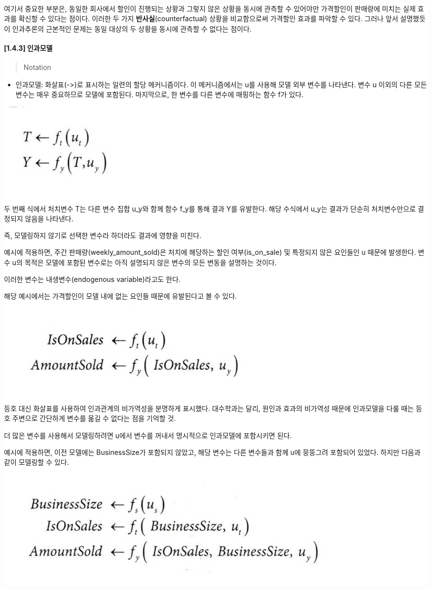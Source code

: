 여기서 중요한 부분은, 동일한 회사에서 할인이 진행되는 상황과 그렇지 않은 상황을 동시에 관측할 수 있어야만 가격할인이 판매량에 미치는 실제 효과를 확신할 수 있다는 점이다. 이러한 두 가지 **반사실**(counterfactual) 상황을 비교함으로써 가격할인 효과를 파악할 수 있다. 
그러나 앞서 설명했듯이 인과추론의 근본적인 문제는 동일 대상의 두 상황을 동시에 관측할 수 없다는 점이다. 

#### [1.4.3] 인과모델 ####

> Notation 
- 인과모델: 화살표(->)로 표시하는 일련의 할당 메커니즘이다. 이 메커니즘에서는 u를 사용해 모델 외부 변수를 나타낸다. 변수 u 이외의 다른 모든 변수는 매우 중요하므로 모델에 포함된다. 마지막으로, 한 변수를 다른 변수에 매핑하는 함수 f가 있다. 

!['img3'](assets/img/CI_week1/img3.png)

두 번째 식에서 처치변수 T는 다른 변수 집합 u_y와 함께 함수 f_y를 통해 결과 Y를 유발한다. 
해당 수식에서 u_y는 결과가 단순히 처치변수만으로 결정되지 않음을 나타낸다. 

즉, 모델링하지 않기로 선택한 변수라 하더라도 결과에 영향을 미친다.

예시에 적용하면, 주간 판매량(weekly_amount_sold)은 처치에 해당하는 할인 여부(is_on_sale) 및 특정되지 않은 요인들인 u 때문에 발생한다. 변수 u의 목적은 모델에 포함된 변수로는 아직 설명되지 않은 변수의 모든 변동을 설명하는 것이다. 

이러한 변수는 내생변수(endogenous variable)라고도 한다. 

해당 예시에서는 가격할인이 모델 내에 없는 요인들 때문에 유발된다고 볼 수 있다. 

!['img4'](assets/img/CI_week1/img4.png)

등호 대신 화살표를 사용하여 인과관계의 비가역성을 분명하게 표시했다. 
대수학과는 달리, 원인과 효과의 비가역성 때문에 인과모델을 다룰 때는 등호 주변으로 간단하게 변수를 옮길 수 없다는 점을 기억할 것.

더 많은 변수를 사용해서 모델링하려면 u에서 변수를 꺼내서 명시적으로 인과모델에 포함시키면 된다. 

예시에 적용하면, 이전 모델에는 BusinessSize가 포함되지 않았고, 해당 변수는 다른 변수들과 함께 u에 뭉뚱그려 포함되어 있었다. 하지만 다음과 같이 모델링할 수 있다. 

!['img5'](assets/img/CI_week1/img5.png)
